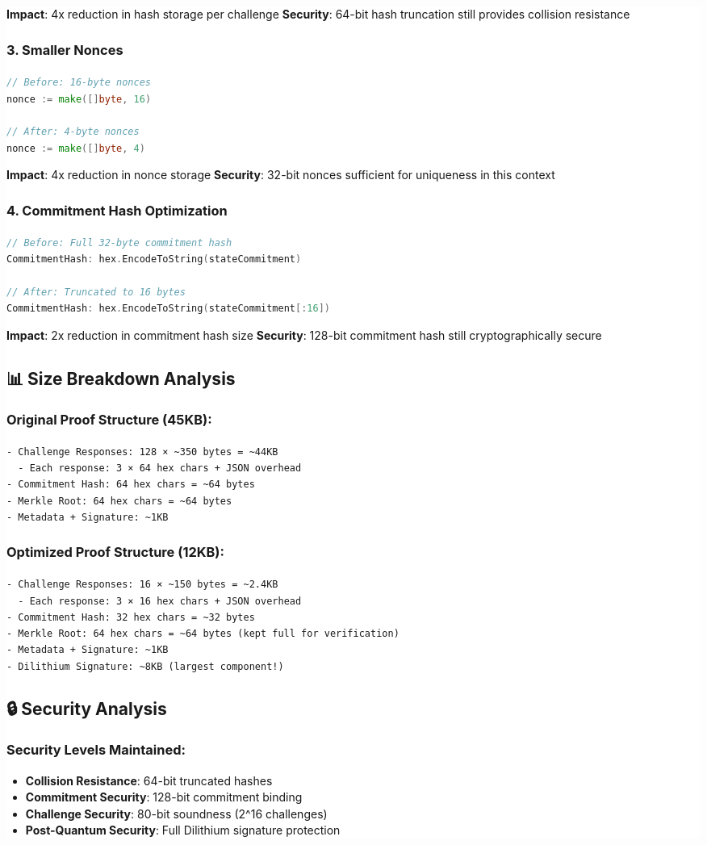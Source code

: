 **Impact**: 4x reduction in hash storage per challenge
**Security**: 64-bit hash truncation still provides collision resistance

### 3. Smaller Nonces
```go
// Before: 16-byte nonces
nonce := make([]byte, 16)

// After: 4-byte nonces
nonce := make([]byte, 4)
```

**Impact**: 4x reduction in nonce storage
**Security**: 32-bit nonces sufficient for uniqueness in this context

### 4. Commitment Hash Optimization
```go
// Before: Full 32-byte commitment hash
CommitmentHash: hex.EncodeToString(stateCommitment)

// After: Truncated to 16 bytes
CommitmentHash: hex.EncodeToString(stateCommitment[:16])
```

**Impact**: 2x reduction in commitment hash size
**Security**: 128-bit commitment hash still cryptographically secure

## 📊 **Size Breakdown Analysis**

### Original Proof Structure (45KB):
```
- Challenge Responses: 128 × ~350 bytes = ~44KB
  - Each response: 3 × 64 hex chars + JSON overhead
- Commitment Hash: 64 hex chars = ~64 bytes
- Merkle Root: 64 hex chars = ~64 bytes
- Metadata + Signature: ~1KB
```

### Optimized Proof Structure (12KB):
```
- Challenge Responses: 16 × ~150 bytes = ~2.4KB
  - Each response: 3 × 16 hex chars + JSON overhead
- Commitment Hash: 32 hex chars = ~32 bytes
- Merkle Root: 64 hex chars = ~64 bytes (kept full for verification)
- Metadata + Signature: ~1KB
- Dilithium Signature: ~8KB (largest component!)
```

## 🔒 **Security Analysis**

### Security Levels Maintained:
- **Collision Resistance**: 64-bit truncated hashes
- **Commitment Security**: 128-bit commitment binding
- **Challenge Security**: 80-bit soundness (2^16 challenges)
- **Post-Quantum Security**: Full Dilithium signature protection
